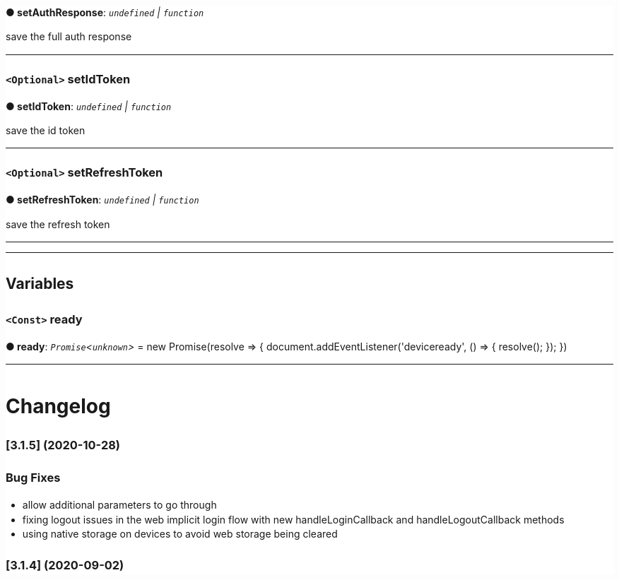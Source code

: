 **● setAuthResponse**: *`undefined` \| `function`*

save the full auth response

___
<a id="tokenstorageprovider.setidtoken"></a>

### `<Optional>` setIdToken

**● setIdToken**: *`undefined` \| `function`*

save the id token

___
<a id="tokenstorageprovider.setrefreshtoken"></a>

### `<Optional>` setRefreshToken

**● setRefreshToken**: *`undefined` \| `function`*

save the refresh token

___

___

## Variables

<a id="ready"></a>

### `<Const>` ready

**● ready**: *`Promise`<`unknown`>* =  new Promise(resolve => {
  document.addEventListener('deviceready', () => {
    resolve();
  });
})

___

# Changelog



### [3.1.5] (2020-10-28)


### Bug Fixes

* allow additional parameters to go through 
* fixing logout issues in the web implicit login flow with new handleLoginCallback and handleLogoutCallback methods 
* using native storage on devices to avoid web storage being cleared 

### [3.1.4] (2020-09-02)
